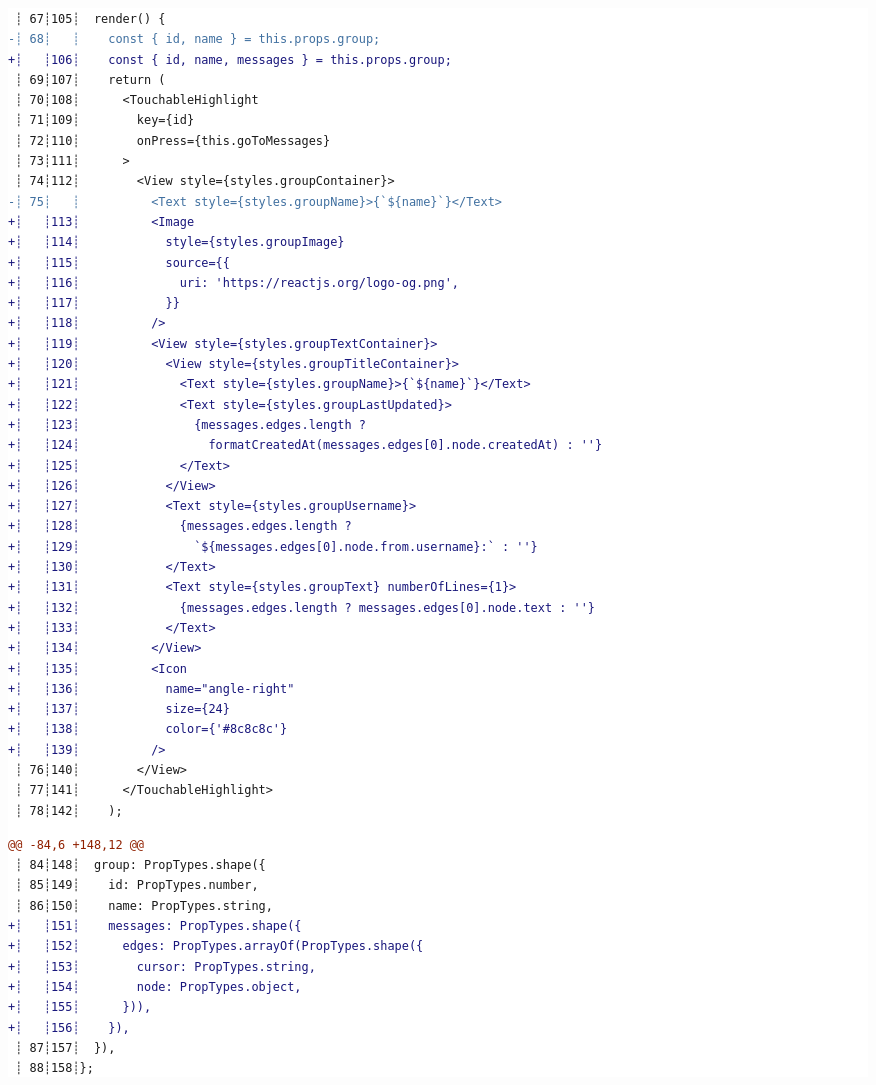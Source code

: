 ```diff
 ┊ 67┊105┊  render() {
-┊ 68┊   ┊    const { id, name } = this.props.group;
+┊   ┊106┊    const { id, name, messages } = this.props.group;
 ┊ 69┊107┊    return (
 ┊ 70┊108┊      <TouchableHighlight
 ┊ 71┊109┊        key={id}
 ┊ 72┊110┊        onPress={this.goToMessages}
 ┊ 73┊111┊      >
 ┊ 74┊112┊        <View style={styles.groupContainer}>
-┊ 75┊   ┊          <Text style={styles.groupName}>{`${name}`}</Text>
+┊   ┊113┊          <Image
+┊   ┊114┊            style={styles.groupImage}
+┊   ┊115┊            source={{
+┊   ┊116┊              uri: 'https://reactjs.org/logo-og.png',
+┊   ┊117┊            }}
+┊   ┊118┊          />
+┊   ┊119┊          <View style={styles.groupTextContainer}>
+┊   ┊120┊            <View style={styles.groupTitleContainer}>
+┊   ┊121┊              <Text style={styles.groupName}>{`${name}`}</Text>
+┊   ┊122┊              <Text style={styles.groupLastUpdated}>
+┊   ┊123┊                {messages.edges.length ?
+┊   ┊124┊                  formatCreatedAt(messages.edges[0].node.createdAt) : ''}
+┊   ┊125┊              </Text>
+┊   ┊126┊            </View>
+┊   ┊127┊            <Text style={styles.groupUsername}>
+┊   ┊128┊              {messages.edges.length ?
+┊   ┊129┊                `${messages.edges[0].node.from.username}:` : ''}
+┊   ┊130┊            </Text>
+┊   ┊131┊            <Text style={styles.groupText} numberOfLines={1}>
+┊   ┊132┊              {messages.edges.length ? messages.edges[0].node.text : ''}
+┊   ┊133┊            </Text>
+┊   ┊134┊          </View>
+┊   ┊135┊          <Icon
+┊   ┊136┊            name="angle-right"
+┊   ┊137┊            size={24}
+┊   ┊138┊            color={'#8c8c8c'}
+┊   ┊139┊          />
 ┊ 76┊140┊        </View>
 ┊ 77┊141┊      </TouchableHighlight>
 ┊ 78┊142┊    );
```
```diff
@@ -84,6 +148,12 @@
 ┊ 84┊148┊  group: PropTypes.shape({
 ┊ 85┊149┊    id: PropTypes.number,
 ┊ 86┊150┊    name: PropTypes.string,
+┊   ┊151┊    messages: PropTypes.shape({
+┊   ┊152┊      edges: PropTypes.arrayOf(PropTypes.shape({
+┊   ┊153┊        cursor: PropTypes.string,
+┊   ┊154┊        node: PropTypes.object,
+┊   ┊155┊      })),
+┊   ┊156┊    }),
 ┊ 87┊157┊  }),
 ┊ 88┊158┊};
```


[//]: # (head-end)
[{]: <helper> (diffStep 5.1)
[}]: #
[{]: <helper> (diffStep 5.2)
[}]: #
[{]: <helper> (diffStep 5.3 files="client/src/screens/messages.screen.js")
[}]: #
[{]: <helper> (diffStep 5.4)
[}]: #
[{]: <helper> (diffStep 5.5)
[}]: #
[{]: <helper> (diffStep 5.6)
[}]: #
[{]: <helper> (diffStep 5.7)
[}]: #
[{]: <helper> (diffStep 5.8)
[}]: #
[{]: <helper> (diffStep 5.9)
[}]: #
[{]: <helper> (diffStep "5.10")
[}]: #
[//]: # (foot-start)
[{]: <helper> (navStep)
[}]: #